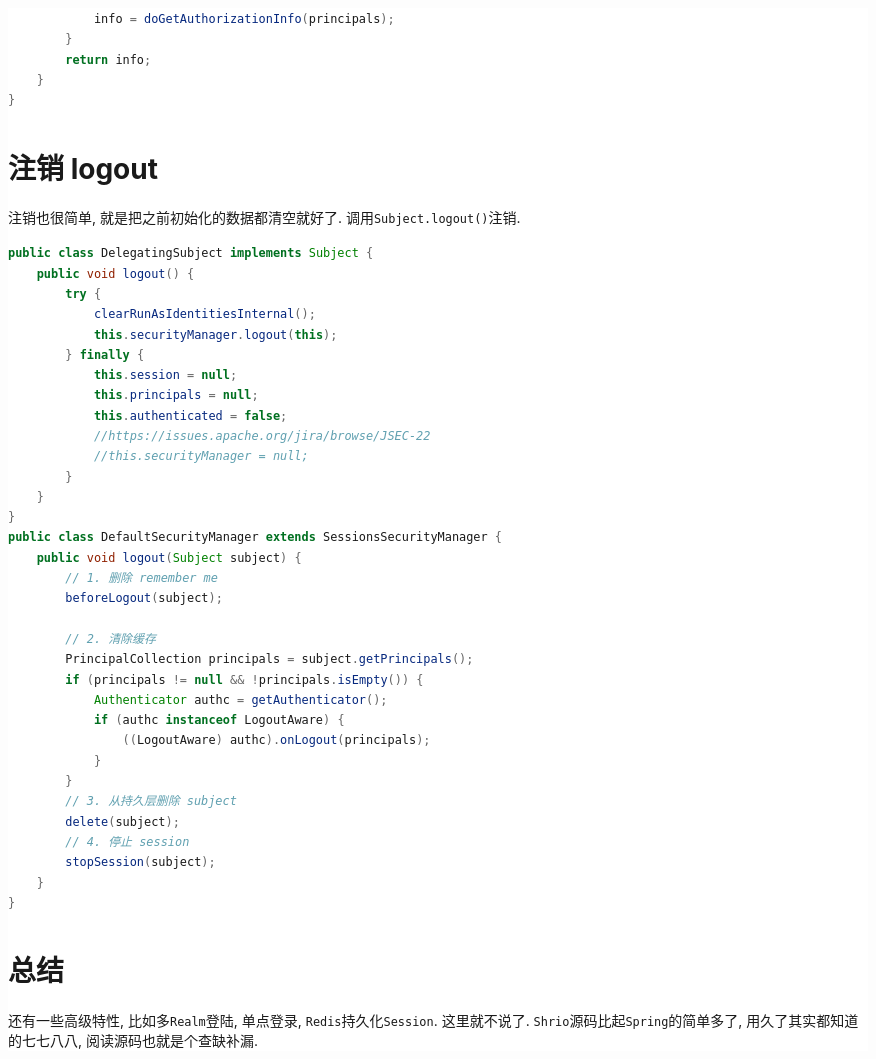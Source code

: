 ```java
            info = doGetAuthorizationInfo(principals);
        }
        return info;
    }
}
```

# 注销 logout
注销也很简单, 就是把之前初始化的数据都清空就好了. 调用`Subject.logout()`注销.
```java
public class DelegatingSubject implements Subject {
    public void logout() {
        try {
            clearRunAsIdentitiesInternal();
            this.securityManager.logout(this);
        } finally {
            this.session = null;
            this.principals = null;
            this.authenticated = false;
            //https://issues.apache.org/jira/browse/JSEC-22
            //this.securityManager = null;
        }
    }
}
public class DefaultSecurityManager extends SessionsSecurityManager {
    public void logout(Subject subject) {
        // 1. 删除 remember me
        beforeLogout(subject);

        // 2. 清除缓存
        PrincipalCollection principals = subject.getPrincipals();
        if (principals != null && !principals.isEmpty()) {
            Authenticator authc = getAuthenticator();
            if (authc instanceof LogoutAware) {
                ((LogoutAware) authc).onLogout(principals);
            }
        }
        // 3. 从持久层删除 subject
        delete(subject);
        // 4. 停止 session
        stopSession(subject);
    }
}
```

# 总结
还有一些高级特性, 比如多`Realm`登陆, 单点登录, `Redis`持久化`Session`. 这里就不说了.
`Shrio`源码比起`Spring`的简单多了, 用久了其实都知道的七七八八, 阅读源码也就是个查缺补漏.